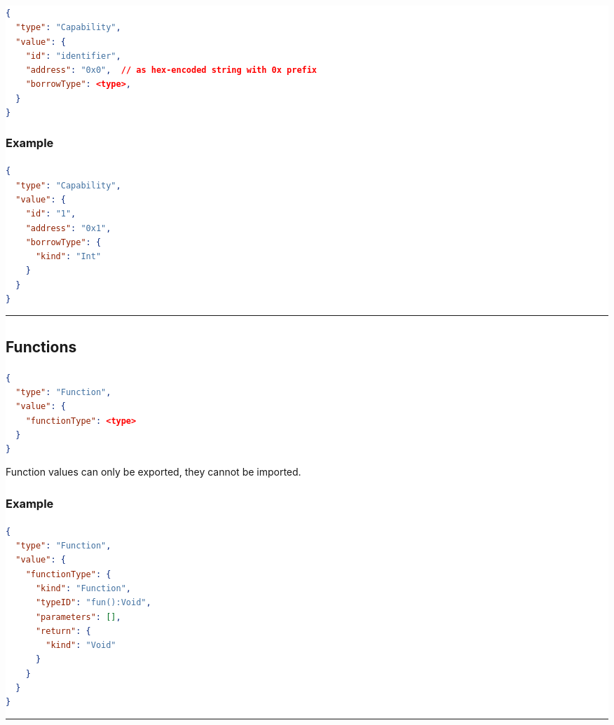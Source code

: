 ```json
{
  "type": "Capability",
  "value": {
    "id": "identifier",
    "address": "0x0",  // as hex-encoded string with 0x prefix
    "borrowType": <type>,
  }
}
```

### Example

```json
{
  "type": "Capability",
  "value": {
    "id": "1",
    "address": "0x1",
    "borrowType": {
      "kind": "Int"
    }
  }
}
```

---

## Functions

```json
{
  "type": "Function",
  "value": {
    "functionType": <type>
  }
}
```

Function values can only be exported, they cannot be imported.

### Example

```json
{
  "type": "Function",
  "value": {
    "functionType": {
      "kind": "Function",
      "typeID": "fun():Void",
      "parameters": [],
      "return": {
        "kind": "Void"
      }
    }
  }
}
```

---